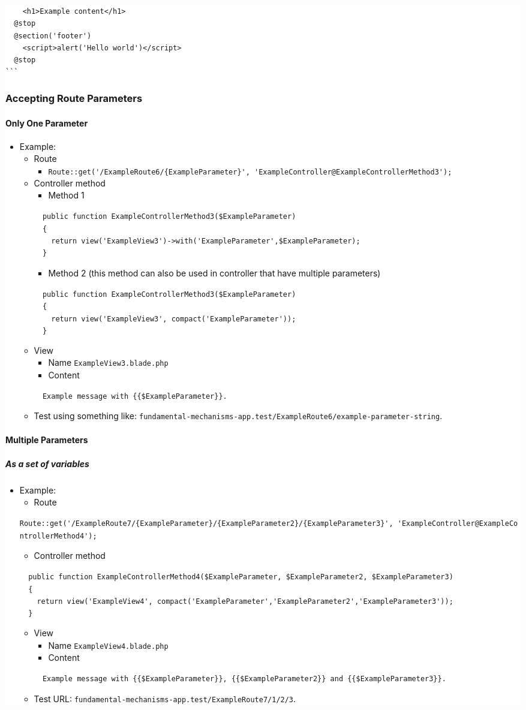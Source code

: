         <h1>Example content</h1>
      @stop
      @section('footer')
        <script>alert('Hello world')</script>
      @stop
    ```


### Accepting Route Parameters
#### Only One Parameter
- Example:
  - Route
    - `Route::get('/ExampleRoute6/{ExampleParameter}', 'ExampleController@ExampleControllerMethod3');`
  - Controller method
    - Method 1
    ```
      public function ExampleControllerMethod3($ExampleParameter)
      {
        return view('ExampleView3')->with('ExampleParameter',$ExampleParameter);
      }
    ```
    - Method 2 (this method can also be used in controller that have multiple parameters)
    ```
      public function ExampleControllerMethod3($ExampleParameter)
      {
        return view('ExampleView3', compact('ExampleParameter'));
      }
    ```
  - View
    - Name `ExampleView3.blade.php`
    - Content
    ```
      Example message with {{$ExampleParameter}}.
    ```
  - Test using something like: `fundamental-mechanisms-app.test/ExampleRoute6/example-parameter-string`.

#### Multiple Parameters
##### As a set of variables
- Example:
  - Route
  ```
  Route::get('/ExampleRoute7/{ExampleParameter}/{ExampleParameter2}/{ExampleParameter3}', 'ExampleController@ExampleControllerMethod4');
  ```
  - Controller method
  ```
    public function ExampleControllerMethod4($ExampleParameter, $ExampleParameter2, $ExampleParameter3)
    {
      return view('ExampleView4', compact('ExampleParameter','ExampleParameter2','ExampleParameter3'));
    }
  ```
  - View
    - Name `ExampleView4.blade.php`
    - Content
    ```
      Example message with {{$ExampleParameter}}, {{$ExampleParameter2}} and {{$ExampleParameter3}}.
    ```
  - Test URL: `fundamental-mechanisms-app.test/ExampleRoute7/1/2/3`.
